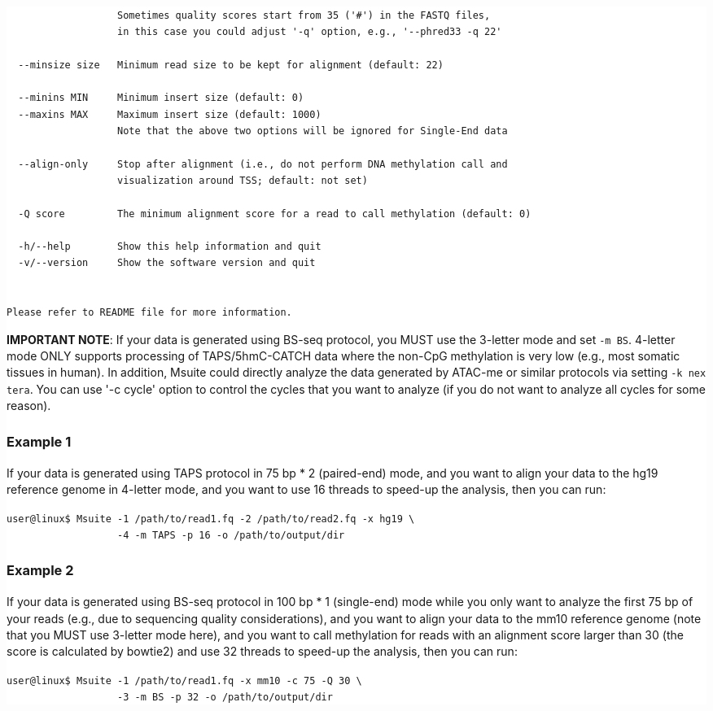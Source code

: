 ```
                   Sometimes quality scores start from 35 ('#') in the FASTQ files,
                   in this case you could adjust '-q' option, e.g., '--phred33 -q 22'

  --minsize size   Minimum read size to be kept for alignment (default: 22)

  --minins MIN     Minimum insert size (default: 0)
  --maxins MAX     Maximum insert size (default: 1000)
                   Note that the above two options will be ignored for Single-End data

  --align-only     Stop after alignment (i.e., do not perform DNA methylation call and
                   visualization around TSS; default: not set)

  -Q score         The minimum alignment score for a read to call methylation (default: 0)

  -h/--help        Show this help information and quit
  -v/--version     Show the software version and quit


Please refer to README file for more information.
```

**IMPORTANT NOTE**: If your data is generated using BS-seq protocol, you MUST use the 3-letter mode and set
`-m BS`. 4-letter mode ONLY supports processing of TAPS/5hmC-CATCH data where the non-CpG methylation is
very low (e.g., most somatic tissues in human). In addition, Msuite could directly analyze the data generated
by ATAC-me or similar protocols via setting `-k nextera`. You can use '-c cycle' option to control the cycles
that you want to analyze (if you do not want to analyze all cycles for some reason).


### Example 1
If your data is generated using TAPS protocol in 75 bp * 2 (paired-end) mode, and you want to align your
data to the hg19 reference genome in 4-letter mode, and you want to use 16 threads to speed-up the analysis,
then you can run:
```
user@linux$ Msuite -1 /path/to/read1.fq -2 /path/to/read2.fq -x hg19 \
                   -4 -m TAPS -p 16 -o /path/to/output/dir
```

### Example 2
If your data is generated using BS-seq protocol in 100 bp * 1 (single-end) mode while you only want to analyze
the first 75 bp of your reads (e.g., due to sequencing quality considerations), and you want to align your data
to the mm10 reference genome (note that you MUST use 3-letter mode here), and you want to call methylation for
reads with an alignment score larger than 30 (the score is calculated by bowtie2) and use 32 threads to speed-up
the analysis, then you can run:
```
user@linux$ Msuite -1 /path/to/read1.fq -x mm10 -c 75 -Q 30 \
                   -3 -m BS -p 32 -o /path/to/output/dir
```
